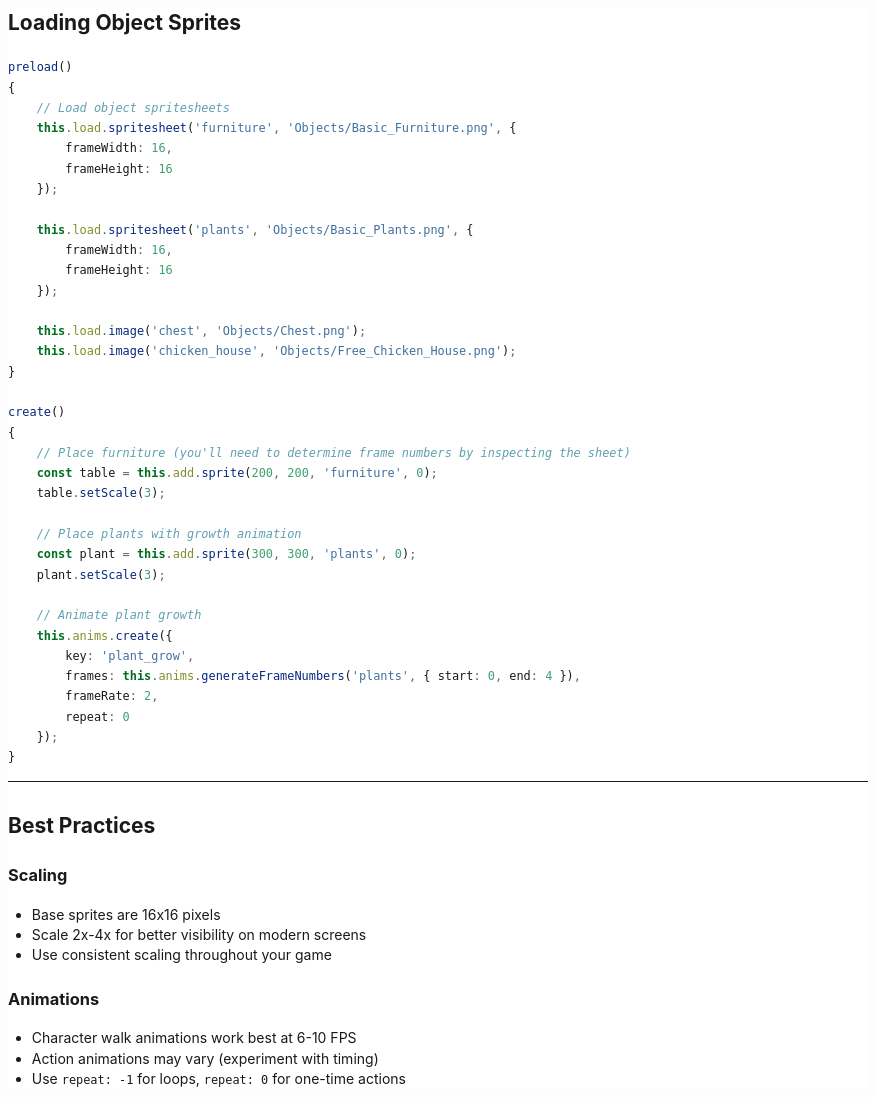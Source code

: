 
## Loading Object Sprites

```typescript
preload()
{
    // Load object spritesheets
    this.load.spritesheet('furniture', 'Objects/Basic_Furniture.png', {
        frameWidth: 16,
        frameHeight: 16
    });
    
    this.load.spritesheet('plants', 'Objects/Basic_Plants.png', {
        frameWidth: 16,
        frameHeight: 16
    });
    
    this.load.image('chest', 'Objects/Chest.png');
    this.load.image('chicken_house', 'Objects/Free_Chicken_House.png');
}

create()
{
    // Place furniture (you'll need to determine frame numbers by inspecting the sheet)
    const table = this.add.sprite(200, 200, 'furniture', 0);
    table.setScale(3);
    
    // Place plants with growth animation
    const plant = this.add.sprite(300, 300, 'plants', 0);
    plant.setScale(3);
    
    // Animate plant growth
    this.anims.create({
        key: 'plant_grow',
        frames: this.anims.generateFrameNumbers('plants', { start: 0, end: 4 }),
        frameRate: 2,
        repeat: 0
    });
}
```

---

## Best Practices

### Scaling
- Base sprites are 16x16 pixels
- Scale 2x-4x for better visibility on modern screens
- Use consistent scaling throughout your game

### Animations
- Character walk animations work best at 6-10 FPS
- Action animations may vary (experiment with timing)
- Use `repeat: -1` for loops, `repeat: 0` for one-time actions
